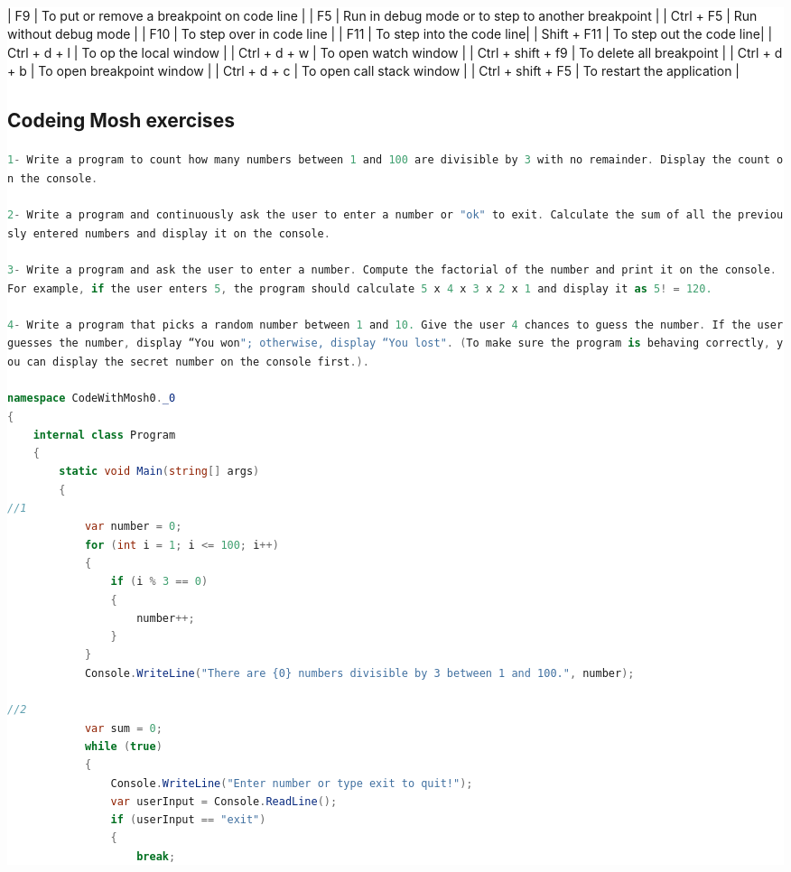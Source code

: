 | F9 | To put or remove a breakpoint on code line |
| F5 | Run in debug mode or to step to another breakpoint |
| Ctrl + F5 | Run without debug mode |
| F10 | To step over in code line |
| F11 | To step into the code line|
| Shift + F11 | To step out the code line|
| Ctrl + d + l | To op the local window |
| Ctrl + d + w | To open watch window |
| Ctrl + shift + f9 | To delete all breakpoint |
| Ctrl + d + b | To open breakpoint window |
| Ctrl + d + c | To open call stack window |
| Ctrl + shift + F5 | To restart the application |
## Codeing Mosh exercises
```c#
1- Write a program to count how many numbers between 1 and 100 are divisible by 3 with no remainder. Display the count on the console.

2- Write a program and continuously ask the user to enter a number or "ok" to exit. Calculate the sum of all the previously entered numbers and display it on the console.

3- Write a program and ask the user to enter a number. Compute the factorial of the number and print it on the console. For example, if the user enters 5, the program should calculate 5 x 4 x 3 x 2 x 1 and display it as 5! = 120.

4- Write a program that picks a random number between 1 and 10. Give the user 4 chances to guess the number. If the user guesses the number, display “You won"; otherwise, display “You lost". (To make sure the program is behaving correctly, you can display the secret number on the console first.).

namespace CodeWithMosh0._0
{
    internal class Program
    {
        static void Main(string[] args)
        {
//1
            var number = 0;
            for (int i = 1; i <= 100; i++)
            {
                if (i % 3 == 0)
                {
                    number++;
                }
            }
            Console.WriteLine("There are {0} numbers divisible by 3 between 1 and 100.", number);

//2
            var sum = 0;
            while (true)
            {
                Console.WriteLine("Enter number or type exit to quit!");
                var userInput = Console.ReadLine();
                if (userInput == "exit")
                {
                    break;
```